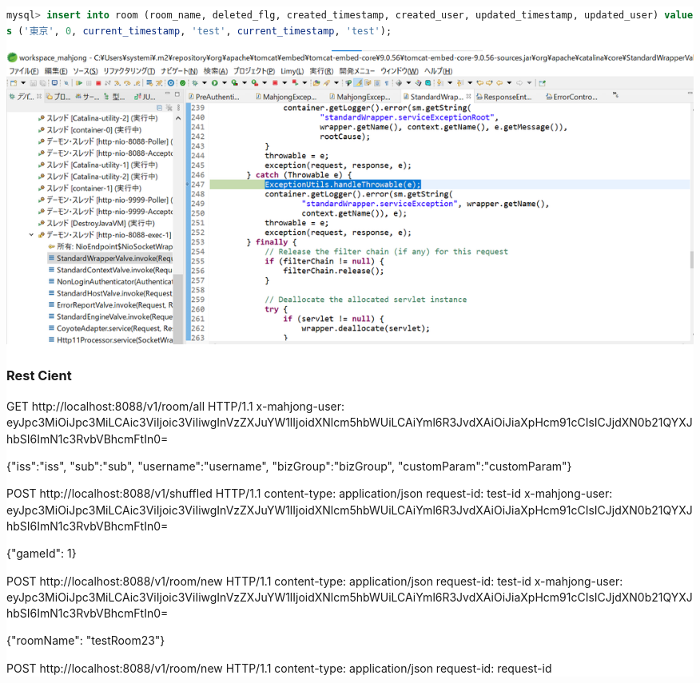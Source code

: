 ```sql
mysql> insert into room (room_name, deleted_flg, created_timestamp, created_user, updated_timestamp, updated_user) values ('東京', 0, current_timestamp, 'test', current_timestamp, 'test');
```

![](image/Mahjong/1646538361565.png)

### Rest Cient

GET http://localhost:8088/v1/room/all HTTP/1.1
x-mahjong-user: eyJpc3MiOiJpc3MiLCAic3ViIjoic3ViIiwgInVzZXJuYW1lIjoidXNlcm5hbWUiLCAiYml6R3JvdXAiOiJiaXpHcm91cCIsICJjdXN0b21QYXJhbSI6ImN1c3RvbVBhcmFtIn0=

{"iss":"iss", "sub":"sub", "username":"username", "bizGroup":"bizGroup", "customParam":"customParam"}

POST http://localhost:8088/v1/shuffled HTTP/1.1
content-type: application/json
request-id: test-id
x-mahjong-user: eyJpc3MiOiJpc3MiLCAic3ViIjoic3ViIiwgInVzZXJuYW1lIjoidXNlcm5hbWUiLCAiYml6R3JvdXAiOiJiaXpHcm91cCIsICJjdXN0b21QYXJhbSI6ImN1c3RvbVBhcmFtIn0=

{"gameId": 1}

POST http://localhost:8088/v1/room/new HTTP/1.1
content-type: application/json
request-id: test-id
x-mahjong-user: eyJpc3MiOiJpc3MiLCAic3ViIjoic3ViIiwgInVzZXJuYW1lIjoidXNlcm5hbWUiLCAiYml6R3JvdXAiOiJiaXpHcm91cCIsICJjdXN0b21QYXJhbSI6ImN1c3RvbVBhcmFtIn0=

{"roomName": "testRoom23"}

POST http://localhost:8088/v1/room/new HTTP/1.1
content-type: application/json
request-id: request-id
